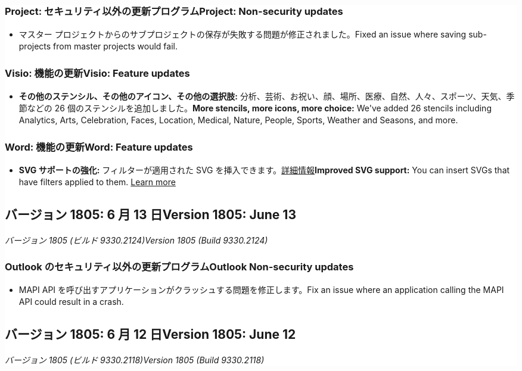 
### <a name="project-non-security-updates"></a><span data-ttu-id="7b31e-384">Project: セキュリティ以外の更新プログラム</span><span class="sxs-lookup"><span data-stu-id="7b31e-384">Project: Non-security updates</span></span>
 - <span data-ttu-id="7b31e-385">マスター プロジェクトからのサブプロジェクトの保存が失敗する問題が修正されました。</span><span class="sxs-lookup"><span data-stu-id="7b31e-385">Fixed an issue where saving sub-projects from master projects would fail.</span></span>

### <a name="visio-feature-updates"></a><span data-ttu-id="7b31e-386">Visio: 機能の更新</span><span class="sxs-lookup"><span data-stu-id="7b31e-386">Visio: Feature updates</span></span>
 - <span data-ttu-id="7b31e-387">**その他のステンシル、その他のアイコン、その他の選択肢:** 分析、芸術、お祝い、顔、場所、医療、自然、人々、スポーツ、天気、季節などの 26 個のステンシルを追加しました。</span><span class="sxs-lookup"><span data-stu-id="7b31e-387">**More stencils, more icons, more choice:** We've added 26 stencils including Analytics, Arts, Celebration, Faces, Location, Medical, Nature, People, Sports, Weather and Seasons, and more.</span></span>

### <a name="word-feature-updates"></a><span data-ttu-id="7b31e-388">Word: 機能の更新</span><span class="sxs-lookup"><span data-stu-id="7b31e-388">Word: Feature updates</span></span>
 - <span data-ttu-id="7b31e-p152">**SVG サポートの強化:** フィルターが適用された SVG を挿入できます。[詳細情報](https://support.office.com/article/e2459f17-3996-4795-996e-b9a13486fa79)</span><span class="sxs-lookup"><span data-stu-id="7b31e-p152">**Improved SVG support:** You can insert SVGs that have filters applied to them. [Learn more](https://support.office.com/article/e2459f17-3996-4795-996e-b9a13486fa79)</span></span>



## <a name="version-1805-june-13"></a><span data-ttu-id="7b31e-391">バージョン 1805: 6 月 13 日</span><span class="sxs-lookup"><span data-stu-id="7b31e-391">Version 1805: June 13</span></span>
<span data-ttu-id="7b31e-392">*バージョン 1805 (ビルド 9330.2124)*</span><span class="sxs-lookup"><span data-stu-id="7b31e-392">*Version 1805 (Build 9330.2124)*</span></span>

### <a name="outlook-non-security-updates"></a><span data-ttu-id="7b31e-393">Outlook のセキュリティ以外の更新プログラム</span><span class="sxs-lookup"><span data-stu-id="7b31e-393">Outlook Non-security updates</span></span>
 - <span data-ttu-id="7b31e-394">MAPI API を呼び出すアプリケーションがクラッシュする問題を修正します。</span><span class="sxs-lookup"><span data-stu-id="7b31e-394">Fix an issue where an application calling the MAPI API could result in a crash.</span></span>



## <a name="version-1805-june-12"></a><span data-ttu-id="7b31e-395">バージョン 1805: 6 月 12 日</span><span class="sxs-lookup"><span data-stu-id="7b31e-395">Version 1805: June 12</span></span>
<span data-ttu-id="7b31e-396">*バージョン 1805 (ビルド 9330.2118)*</span><span class="sxs-lookup"><span data-stu-id="7b31e-396">*Version 1805 (Build 9330.2118)*</span></span>
